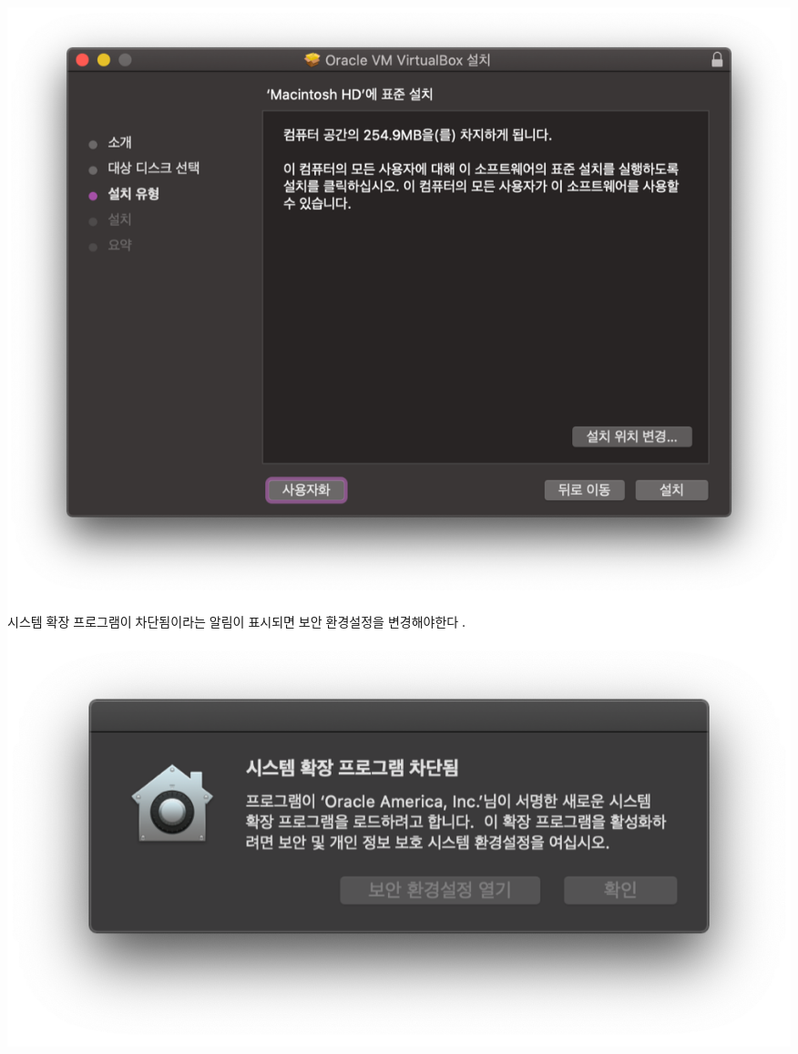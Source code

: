 ![2020-03-25-mac-버추얼박스-virtualbox-에-우분투-ubuntu-설치하기-image-4](./images/2020-03-25-mac-버추얼박스-virtualbox-에-우분투-ubuntu-설치하기-image-4.png)

시스템 확장 프로그램이 차단됨이라는 알림이 표시되면 보안 환경설정을 변경해야한다
.

![2020-03-25-mac-버추얼박스-virtualbox-에-우분투-ubuntu-설치하기-image-5](./images/2020-03-25-mac-버추얼박스-virtualbox-에-우분투-ubuntu-설치하기-image-5.png)

